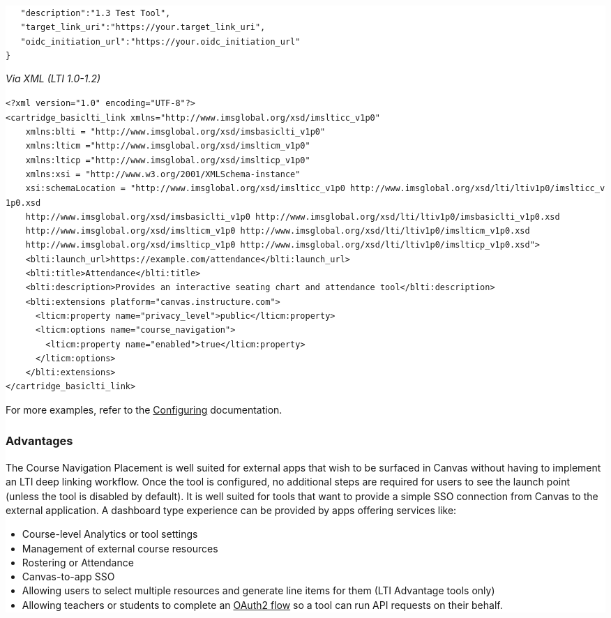 ```
   "description":"1.3 Test Tool",
   "target_link_uri":"https://your.target_link_uri",
   "oidc_initiation_url":"https://your.oidc_initiation_url"
}
```

_Via XML (LTI 1.0-1.2)_

```
<?xml version="1.0" encoding="UTF-8"?>
<cartridge_basiclti_link xmlns="http://www.imsglobal.org/xsd/imslticc_v1p0"
    xmlns:blti = "http://www.imsglobal.org/xsd/imsbasiclti_v1p0"
    xmlns:lticm ="http://www.imsglobal.org/xsd/imslticm_v1p0"
    xmlns:lticp ="http://www.imsglobal.org/xsd/imslticp_v1p0"
    xmlns:xsi = "http://www.w3.org/2001/XMLSchema-instance"
    xsi:schemaLocation = "http://www.imsglobal.org/xsd/imslticc_v1p0 http://www.imsglobal.org/xsd/lti/ltiv1p0/imslticc_v1p0.xsd
    http://www.imsglobal.org/xsd/imsbasiclti_v1p0 http://www.imsglobal.org/xsd/lti/ltiv1p0/imsbasiclti_v1p0.xsd
    http://www.imsglobal.org/xsd/imslticm_v1p0 http://www.imsglobal.org/xsd/lti/ltiv1p0/imslticm_v1p0.xsd
    http://www.imsglobal.org/xsd/imslticp_v1p0 http://www.imsglobal.org/xsd/lti/ltiv1p0/imslticp_v1p0.xsd">
    <blti:launch_url>https://example.com/attendance</blti:launch_url>
    <blti:title>Attendance</blti:title>
    <blti:description>Provides an interactive seating chart and attendance tool</blti:description>
    <blti:extensions platform="canvas.instructure.com">
      <lticm:property name="privacy_level">public</lticm:property>
      <lticm:options name="course_navigation">
        <lticm:property name="enabled">true</lticm:property>
      </lticm:options>
    </blti:extensions>
</cartridge_basiclti_link>
```

For more examples, refer to the <a href="file.lti_dev_key_config.html" target="_blank">Configuring</a> documentation.

### Advantages

The Course Navigation Placement is well suited for external apps that wish to be surfaced in Canvas without having to implement an LTI deep linking workflow. Once the tool is configured, no additional steps are required for users to see the launch point (unless the tool is disabled by default). It is well suited for tools that want to provide a simple SSO connection from Canvas to the external application. A dashboard type experience can be provided by apps offering services like:

- Course-level Analytics or tool settings
- Management of external course resources
- Rostering or Attendance
- Canvas-to-app SSO
- Allowing users to select multiple resources and generate line items for them (LTI Advantage tools only)
- Allowing teachers or students to complete an <a href="file.oauth.html#accessing-canvas-api" target="_blank">OAuth2 flow</a> so a tool can run API requests on their behalf.
